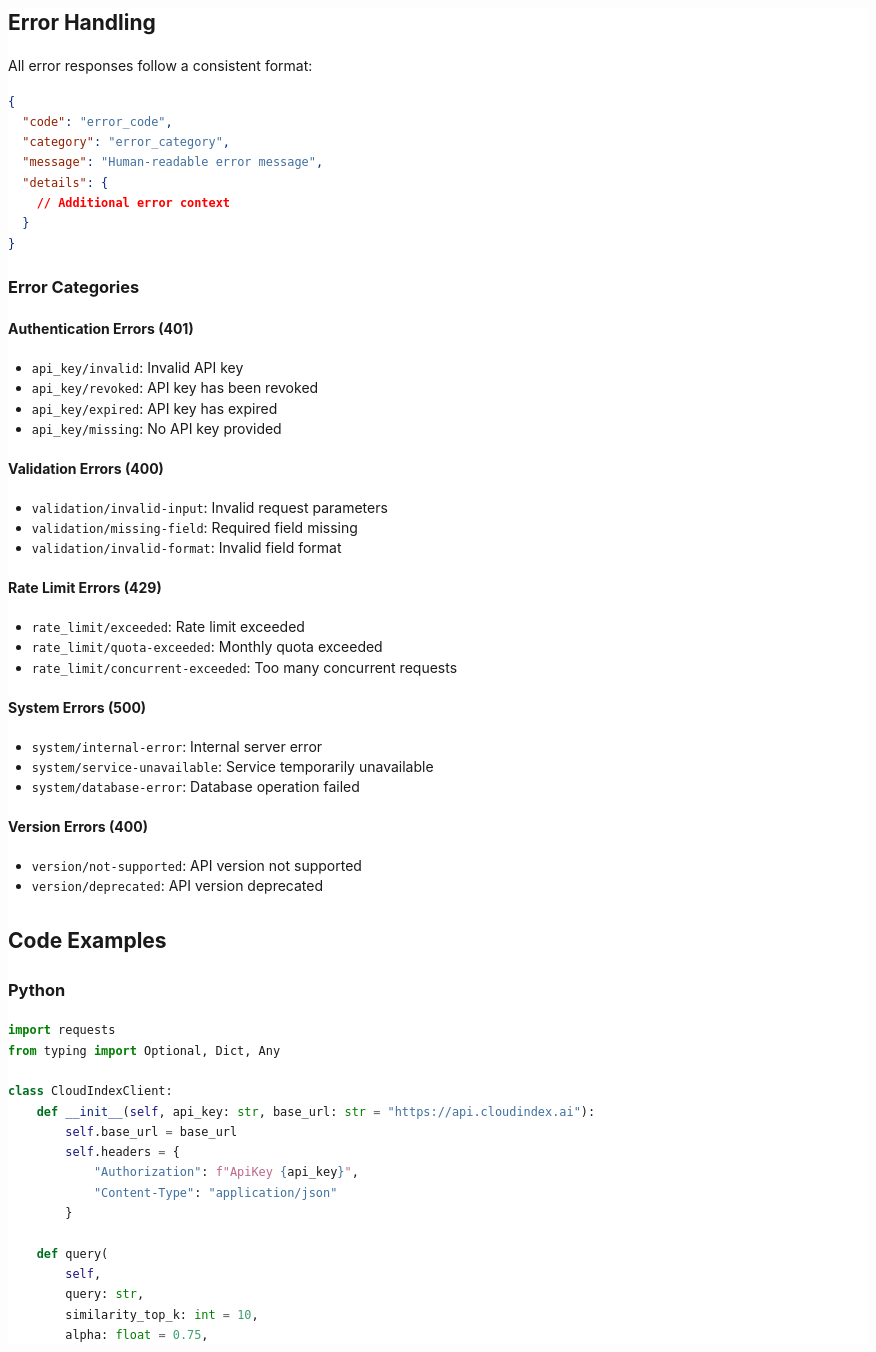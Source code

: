 ## Error Handling

All error responses follow a consistent format:

```json
{
  "code": "error_code",
  "category": "error_category",
  "message": "Human-readable error message",
  "details": {
    // Additional error context
  }
}
```

### Error Categories

#### Authentication Errors (401)
- `api_key/invalid`: Invalid API key
- `api_key/revoked`: API key has been revoked
- `api_key/expired`: API key has expired
- `api_key/missing`: No API key provided

#### Validation Errors (400)
- `validation/invalid-input`: Invalid request parameters
- `validation/missing-field`: Required field missing
- `validation/invalid-format`: Invalid field format

#### Rate Limit Errors (429)
- `rate_limit/exceeded`: Rate limit exceeded
- `rate_limit/quota-exceeded`: Monthly quota exceeded
- `rate_limit/concurrent-exceeded`: Too many concurrent requests

#### System Errors (500)
- `system/internal-error`: Internal server error
- `system/service-unavailable`: Service temporarily unavailable
- `system/database-error`: Database operation failed

#### Version Errors (400)
- `version/not-supported`: API version not supported
- `version/deprecated`: API version deprecated

## Code Examples

### Python

```python
import requests
from typing import Optional, Dict, Any

class CloudIndexClient:
    def __init__(self, api_key: str, base_url: str = "https://api.cloudindex.ai"):
        self.base_url = base_url
        self.headers = {
            "Authorization": f"ApiKey {api_key}",
            "Content-Type": "application/json"
        }
    
    def query(
        self,
        query: str,
        similarity_top_k: int = 10,
        alpha: float = 0.75,
```
